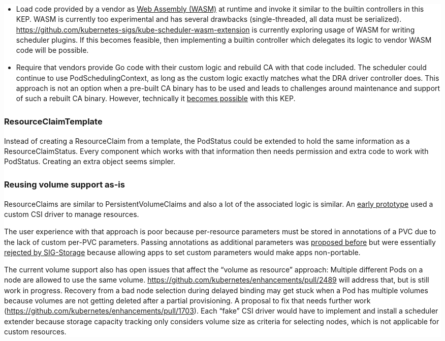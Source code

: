 - Load code provided by a vendor as [Web Assembly
  (WASM)](https://webassembly.org/) at runtime and invoke it similar to the
  builtin controllers in this KEP.  WASM is currently too experimental and has
  several drawbacks (single-threaded, all data must be
  serialized). https://github.com/kubernetes-sigs/kube-scheduler-wasm-extension
  is currently exploring usage of WASM for writing scheduler plugins. If this
  becomes feasible, then implementing a builtin controller which delegates its
  logic to vendor WASM code will be possible.

- Require that vendors provide Go code with their custom logic and rebuild CA
  with that code included. The scheduler could continue to use
  PodSchedulingContext, as long as the custom logic exactly matches what the
  DRA driver controller does. This approach is not an option when a pre-built
  CA binary has to be used and leads to challenges around maintenance and
  support of such a rebuilt CA binary. However, technically it [becomes
  possible](https://github.com/kubernetes-sigs/kube-scheduler-wasm-extension)
  with this KEP.

### ResourceClaimTemplate

Instead of creating a ResourceClaim from a template, the
PodStatus could be extended to hold the same information as a
ResourceClaimStatus. Every component which works with that information
then needs permission and extra code to work with PodStatus. Creating
an extra object seems simpler.

### Reusing volume support as-is

ResourceClaims are similar to PersistentVolumeClaims and also a lot of
the associated logic is similar. An [early
prototype](https://github.com/intel/proof-of-concept-cdi) used a
custom CSI driver to manage resources.

The user experience with that approach is poor because per-resource
parameters must be stored in annotations of a PVC due to the lack of
custom per-PVC parameters. Passing annotations as additional parameters was [proposed
before](https://github.com/kubernetes-csi/external-provisioner/issues/86)
but were essentially [rejected by
SIG-Storage](https://github.com/kubernetes-csi/external-provisioner/issues/86#issuecomment-465836185)
because allowing apps to set custom parameters would make apps
non-portable.

The current volume support also has open issues that affect the
“volume as resource” approach: Multiple different Pods on a node are
allowed to use the same
volume. https://github.com/kubernetes/enhancements/pull/2489 will
address that, but is still work in progress.  Recovery from a bad node
selection during delayed binding may get stuck when a Pod has multiple
volumes because volumes are not getting deleted after a partial
provisioning. A proposal to fix that needs further work
(https://github.com/kubernetes/enhancements/pull/1703).  Each “fake”
CSI driver would have to implement and install a scheduler extender
because storage capacity tracking only considers volume size as
criteria for selecting nodes, which is not applicable for custom
resources.
